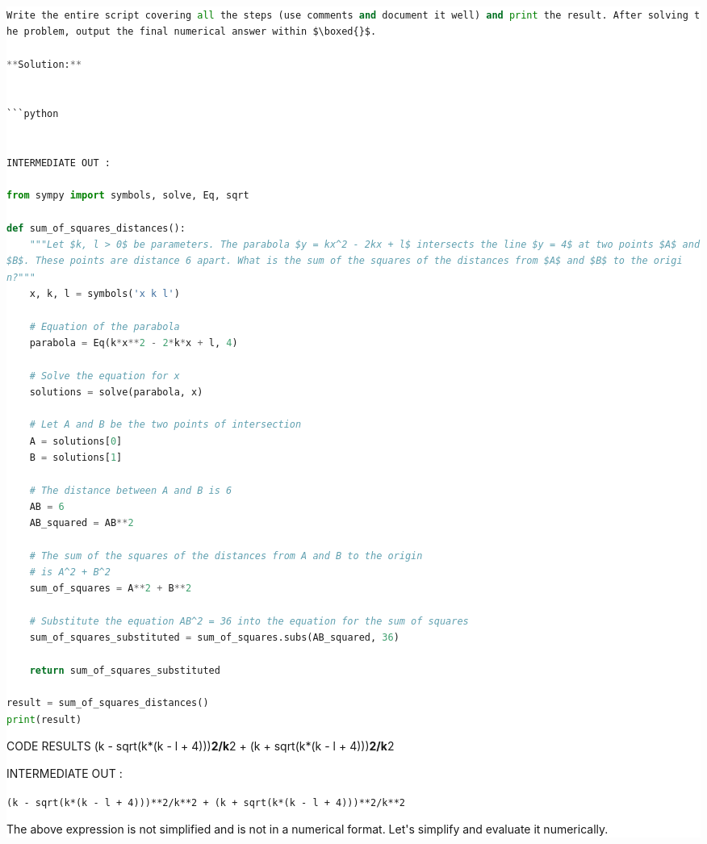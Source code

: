 ```python
Write the entire script covering all the steps (use comments and document it well) and print the result. After solving the problem, output the final numerical answer within $\boxed{}$.

**Solution:** 


```python


INTERMEDIATE OUT :

from sympy import symbols, solve, Eq, sqrt

def sum_of_squares_distances():
    """Let $k, l > 0$ be parameters. The parabola $y = kx^2 - 2kx + l$ intersects the line $y = 4$ at two points $A$ and $B$. These points are distance 6 apart. What is the sum of the squares of the distances from $A$ and $B$ to the origin?"""
    x, k, l = symbols('x k l')

    # Equation of the parabola
    parabola = Eq(k*x**2 - 2*k*x + l, 4)

    # Solve the equation for x
    solutions = solve(parabola, x)

    # Let A and B be the two points of intersection
    A = solutions[0]
    B = solutions[1]

    # The distance between A and B is 6
    AB = 6
    AB_squared = AB**2

    # The sum of the squares of the distances from A and B to the origin
    # is A^2 + B^2
    sum_of_squares = A**2 + B**2

    # Substitute the equation AB^2 = 36 into the equation for the sum of squares
    sum_of_squares_substituted = sum_of_squares.subs(AB_squared, 36)

    return sum_of_squares_substituted

result = sum_of_squares_distances()
print(result)
```

CODE RESULTS (k - sqrt(k*(k - l + 4)))**2/k**2 + (k + sqrt(k*(k - l + 4)))**2/k**2

INTERMEDIATE OUT :
```output
(k - sqrt(k*(k - l + 4)))**2/k**2 + (k + sqrt(k*(k - l + 4)))**2/k**2
```
The above expression is not simplified and is not in a numerical format. Let's simplify and evaluate it numerically.
